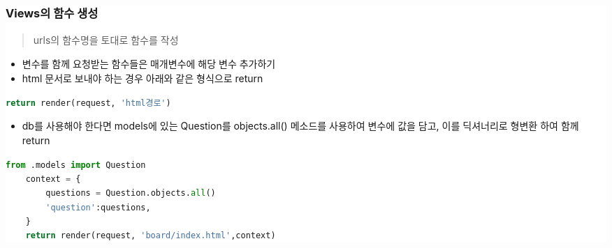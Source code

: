 

### Views의 함수 생성

> urls의 함수명을 토대로 함수를 작성

- 변수를 함께 요청받는 함수들은 매개변수에 해당 변수 추가하기
- html 문서로 보내야 하는 경우 아래와 같은 형식으로 return

```python
return render(request, 'html경로')
```

- db를 사용해야 한다면  models에 있는 Question를 objects.all() 메소드를 사용하여 변수에 값을 담고, 이를 딕셔너리로 형변환 하여 함께 return

```python
from .models import Question  
    context = {
        questions = Question.objects.all()
        'question':questions,
    }
    return render(request, 'board/index.html',context)
```



 